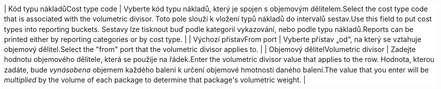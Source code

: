 | <span data-ttu-id="98c0f-267">Kód typu nákladů</span><span class="sxs-lookup"><span data-stu-id="98c0f-267">Cost type code</span></span> | <span data-ttu-id="98c0f-268">Vyberte kód typu nákladů, který je spojen s objemovým dělitelem.</span><span class="sxs-lookup"><span data-stu-id="98c0f-268">Select the cost type code that is associated with the volumetric divisor.</span></span> <span data-ttu-id="98c0f-269">Toto pole slouží k vložení typů nákladů do intervalů sestav.</span><span class="sxs-lookup"><span data-stu-id="98c0f-269">Use this field to put cost types into reporting buckets.</span></span> <span data-ttu-id="98c0f-270">Sestavy lze tisknout buď podle kategorií vykazování, nebo podle typu nákladů.</span><span class="sxs-lookup"><span data-stu-id="98c0f-270">Reports can be printed either by reporting categories or by cost type.</span></span> |
| <span data-ttu-id="98c0f-271">Výchozí přístav</span><span class="sxs-lookup"><span data-stu-id="98c0f-271">From port</span></span> | <span data-ttu-id="98c0f-272">Vyberte přístav „od“, na který se vztahuje objemový dělitel.</span><span class="sxs-lookup"><span data-stu-id="98c0f-272">Select the "from" port that the volumetric divisor applies to.</span></span> |
| <span data-ttu-id="98c0f-273">Objemový dělitel</span><span class="sxs-lookup"><span data-stu-id="98c0f-273">Volumetric divisor</span></span> | <span data-ttu-id="98c0f-274">Zadejte hodnotu objemového dělitele, která se použije na řádek.</span><span class="sxs-lookup"><span data-stu-id="98c0f-274">Enter the volumetric divisor value that applies to the row.</span></span> <span data-ttu-id="98c0f-275">Hodnota, kterou zadáte, bude *vynásobena* objemem každého balení k určení objemové hmotnosti daného balení.</span><span class="sxs-lookup"><span data-stu-id="98c0f-275">The value that you enter will be *multiplied* by the volume of each package to determine that package's volumetric weight.</span></span> |
